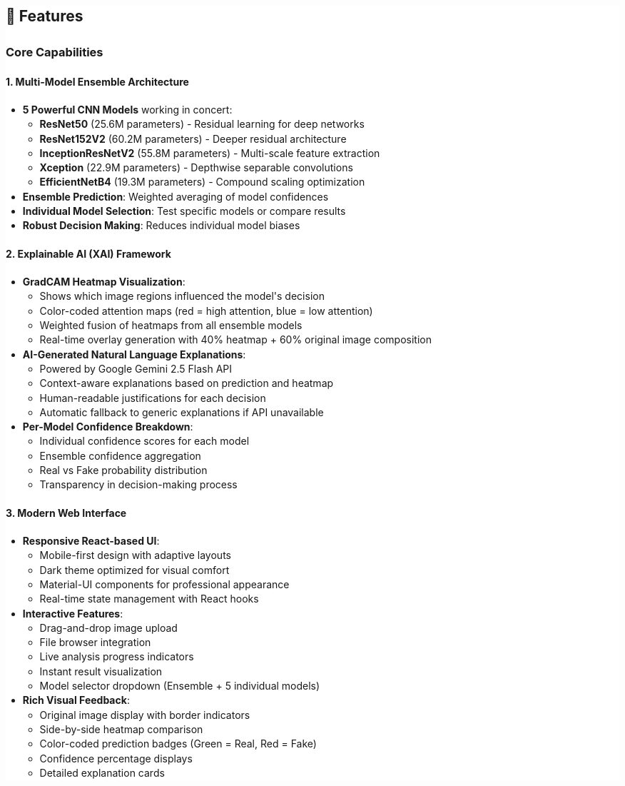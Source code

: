 ## 🌟 Features

### Core Capabilities

#### 1. **Multi-Model Ensemble Architecture**

- **5 Powerful CNN Models** working in concert:
  - **ResNet50** (25.6M parameters) - Residual learning for deep networks
  - **ResNet152V2** (60.2M parameters) - Deeper residual architecture
  - **InceptionResNetV2** (55.8M parameters) - Multi-scale feature extraction
  - **Xception** (22.9M parameters) - Depthwise separable convolutions
  - **EfficientNetB4** (19.3M parameters) - Compound scaling optimization
- **Ensemble Prediction**: Weighted averaging of model confidences
- **Individual Model Selection**: Test specific models or compare results
- **Robust Decision Making**: Reduces individual model biases

#### 2. **Explainable AI (XAI) Framework**

- **GradCAM Heatmap Visualization**:
  - Shows which image regions influenced the model's decision
  - Color-coded attention maps (red = high attention, blue = low attention)
  - Weighted fusion of heatmaps from all ensemble models
  - Real-time overlay generation with 40% heatmap + 60% original image composition
- **AI-Generated Natural Language Explanations**:
  - Powered by Google Gemini 2.5 Flash API
  - Context-aware explanations based on prediction and heatmap
  - Human-readable justifications for each decision
  - Automatic fallback to generic explanations if API unavailable
- **Per-Model Confidence Breakdown**:
  - Individual confidence scores for each model
  - Ensemble confidence aggregation
  - Real vs Fake probability distribution
  - Transparency in decision-making process

#### 3. **Modern Web Interface**

- **Responsive React-based UI**:
  - Mobile-first design with adaptive layouts
  - Dark theme optimized for visual comfort
  - Material-UI components for professional appearance
  - Real-time state management with React hooks
- **Interactive Features**:
  - Drag-and-drop image upload
  - File browser integration
  - Live analysis progress indicators
  - Instant result visualization
  - Model selector dropdown (Ensemble + 5 individual models)
- **Rich Visual Feedback**:
  - Original image display with border indicators
  - Side-by-side heatmap comparison
  - Color-coded prediction badges (Green = Real, Red = Fake)
  - Confidence percentage displays
  - Detailed explanation cards
